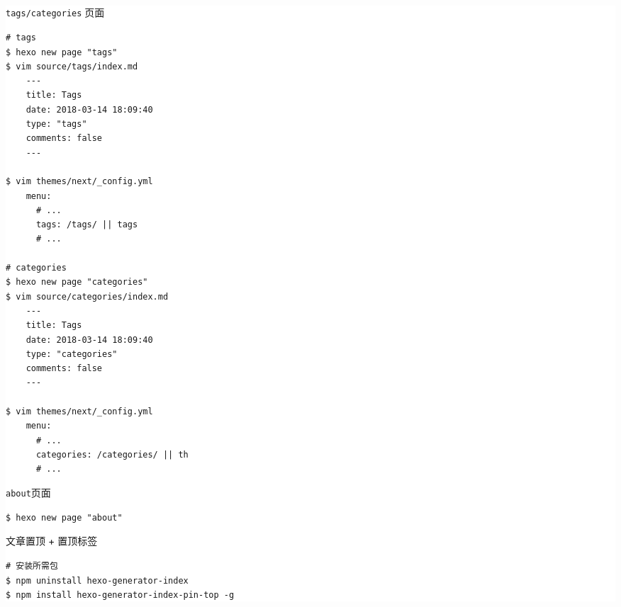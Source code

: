 `tags/categories` 页面
    
    # tags
    $ hexo new page "tags"
    $ vim source/tags/index.md
        ---
        title: Tags
        date: 2018-03-14 18:09:40
        type: "tags"
        comments: false
        ---

    $ vim themes/next/_config.yml
        menu:
          # ...
          tags: /tags/ || tags
          # ...

    # categories
    $ hexo new page "categories"
    $ vim source/categories/index.md
        ---
        title: Tags
        date: 2018-03-14 18:09:40
        type: "categories"
        comments: false
        ---

    $ vim themes/next/_config.yml
        menu:
          # ...
          categories: /categories/ || th
          # ...

`about`页面

    $ hexo new page "about"

文章置顶 + 置顶标签
    
    # 安装所需包
    $ npm uninstall hexo-generator-index
    $ npm install hexo-generator-index-pin-top -g

